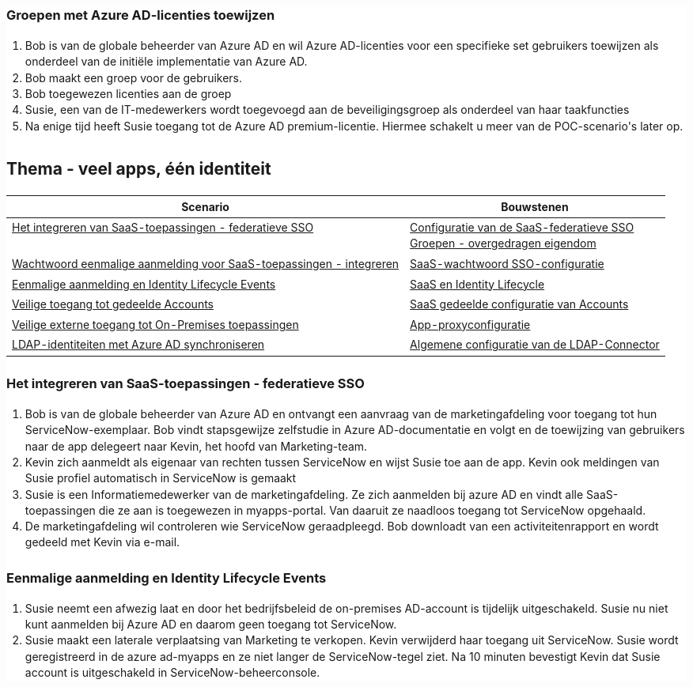 ### <a name="assigning-azure-ad-licenses-using-groups"></a>Groepen met Azure AD-licenties toewijzen 

1. Bob is van de globale beheerder van Azure AD en wil Azure AD-licenties voor een specifieke set gebruikers toewijzen als onderdeel van de initiële implementatie van Azure AD.
2. Bob maakt een groep voor de gebruikers. 
3. Bob toegewezen licenties aan de groep
4. Susie, een van de IT-medewerkers wordt toegevoegd aan de beveiligingsgroep als onderdeel van haar taakfuncties
5. Na enige tijd heeft Susie toegang tot de Azure AD premium-licentie. Hiermee schakelt u meer van de POC-scenario's later op.

## <a name="theme---lots-of-apps-one-identity"></a>Thema - veel apps, één identiteit

| Scenario | Bouwstenen| 
| --- | --- |  
| [Het integreren van SaaS-toepassingen - federatieve SSO](#integrate-saas-applications---federated-sso) | [Configuratie van de SaaS-federatieve SSO](active-directory-playbook-building-blocks.md#saas-federated-sso-configuration) <br/>[Groepen - overgedragen eigendom](active-directory-playbook-building-blocks.md#groups---delegated-ownership) |
| [Wachtwoord eenmalige aanmelding voor SaaS-toepassingen - integreren](#integrate-saas-applications---password-sso) | [SaaS-wachtwoord SSO-configuratie](active-directory-playbook-building-blocks.md#saas-password-sso-configuration) |
| [Eenmalige aanmelding en Identity Lifecycle Events](#sso-and-identity-lifecycle-events) | [SaaS en Identity Lifecycle](active-directory-playbook-building-blocks.md#saas-and-identity-lifecycle) |
| [Veilige toegang tot gedeelde Accounts](#secure-access-to-shared-accounts) | [SaaS gedeelde configuratie van Accounts](active-directory-playbook-building-blocks.md#saas-shared-accounts-configuration) |
| [Veilige externe toegang tot On-Premises toepassingen](#secure-remote-access-to-on-premises-applications) | [App-proxyconfiguratie](active-directory-playbook-building-blocks.md#app-proxy-configuration) |
| [LDAP-identiteiten met Azure AD synchroniseren](#synchronize-ldap-identities-to-azure-ad) |  [Algemene configuratie van de LDAP-Connector](active-directory-playbook-building-blocks.md#generic-ldap-connector-configuration) |

### <a name="integrate-saas-applications---federated-sso"></a>Het integreren van SaaS-toepassingen - federatieve SSO 

1. Bob is van de globale beheerder van Azure AD en ontvangt een aanvraag van de marketingafdeling voor toegang tot hun ServiceNow-exemplaar. Bob vindt stapsgewijze zelfstudie in Azure AD-documentatie en volgt en de toewijzing van gebruikers naar de app delegeert naar Kevin, het hoofd van Marketing-team. 
2. Kevin zich aanmeldt als eigenaar van rechten tussen ServiceNow en wijst Susie toe aan de app. Kevin ook meldingen van Susie profiel automatisch in ServiceNow is gemaakt
3. Susie is een Informatiemedewerker van de marketingafdeling. Ze zich aanmelden bij azure AD en vindt alle SaaS-toepassingen die ze aan is toegewezen in myapps-portal. Van daaruit ze naadloos toegang tot ServiceNow opgehaald.
4. De marketingafdeling wil controleren wie ServiceNow geraadpleegd. Bob downloadt van een activiteitenrapport en wordt gedeeld met Kevin via e-mail.  

### <a name="sso-and-identity-lifecycle-events"></a>Eenmalige aanmelding en Identity Lifecycle Events

1. Susie neemt een afwezig laat en door het bedrijfsbeleid de on-premises AD-account is tijdelijk uitgeschakeld. Susie nu niet kunt aanmelden bij Azure AD en daarom geen toegang tot ServiceNow. 
2. Susie maakt een laterale verplaatsing van Marketing te verkopen. Kevin verwijderd haar toegang uit ServiceNow. Susie wordt geregistreerd in de azure ad-myapps en ze niet langer de ServiceNow-tegel ziet. Na 10 minuten bevestigt Kevin dat Susie account is uitgeschakeld in ServiceNow-beheerconsole.
